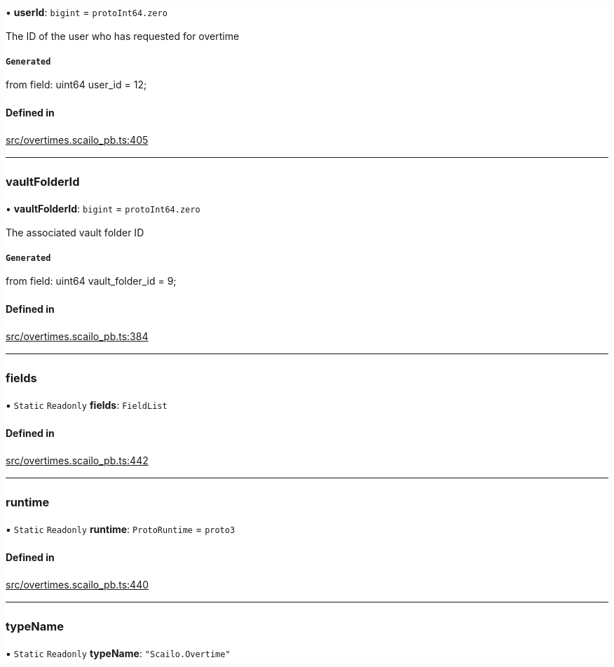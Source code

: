 • **userId**: `bigint` = `protoInt64.zero`

The ID of the user who has requested for overtime

**`Generated`**

from field: uint64 user_id = 12;

#### Defined in

[src/overtimes.scailo_pb.ts:405](https://github.com/scailo/ts-sdk/blob/c10a36b57201dfa5903d4b53efa1e62aa6208936/src/overtimes.scailo_pb.ts#L405)

___

### vaultFolderId

• **vaultFolderId**: `bigint` = `protoInt64.zero`

The associated vault folder ID

**`Generated`**

from field: uint64 vault_folder_id = 9;

#### Defined in

[src/overtimes.scailo_pb.ts:384](https://github.com/scailo/ts-sdk/blob/c10a36b57201dfa5903d4b53efa1e62aa6208936/src/overtimes.scailo_pb.ts#L384)

___

### fields

▪ `Static` `Readonly` **fields**: `FieldList`

#### Defined in

[src/overtimes.scailo_pb.ts:442](https://github.com/scailo/ts-sdk/blob/c10a36b57201dfa5903d4b53efa1e62aa6208936/src/overtimes.scailo_pb.ts#L442)

___

### runtime

▪ `Static` `Readonly` **runtime**: `ProtoRuntime` = `proto3`

#### Defined in

[src/overtimes.scailo_pb.ts:440](https://github.com/scailo/ts-sdk/blob/c10a36b57201dfa5903d4b53efa1e62aa6208936/src/overtimes.scailo_pb.ts#L440)

___

### typeName

▪ `Static` `Readonly` **typeName**: ``"Scailo.Overtime"``
